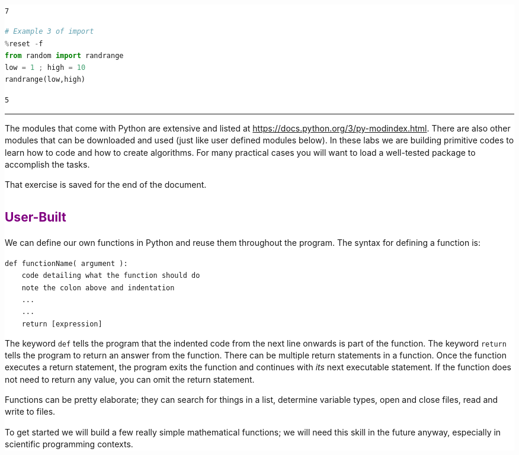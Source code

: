 
    7




```python
# Example 3 of import
%reset -f 
from random import randrange 
low = 1 ; high = 10
randrange(low,high)
```




    5



___
The modules that come with Python are extensive and listed at 
https://docs.python.org/3/py-modindex.html.
There are also other modules that can be downloaded and used
(just like user defined modules below). 
In these labs we are building primitive codes to learn how to code and how to create algorithms. 
For many practical cases you will want to load a well-tested package to accomplish the tasks. 

That exercise is saved for the end of the document.

## <font color=purple>User-Built</font>

We can define our own functions in Python and reuse them throughout the program.
The syntax for defining a function is:

    def functionName( argument ):
        code detailing what the function should do
        note the colon above and indentation
        ...
        ...
        return [expression]
        
The keyword `def` tells the program that the indented code from the next line onwards is
part of the function. 
The keyword `return `tells the program to return an answer from the
function. 
There can be multiple return statements in a function. 
Once the function executes
a return statement, the program exits the function and continues with *its* next executable
statement. 
If the function does not need to return any value, you can omit the return
statement.

Functions can be pretty elaborate; they can search for things in a list, determine variable
types, open and close files, read and write to files. 

To get started we will build a few really
simple mathematical functions; we will need this skill in the future anyway, especially in
scientific programming contexts.
